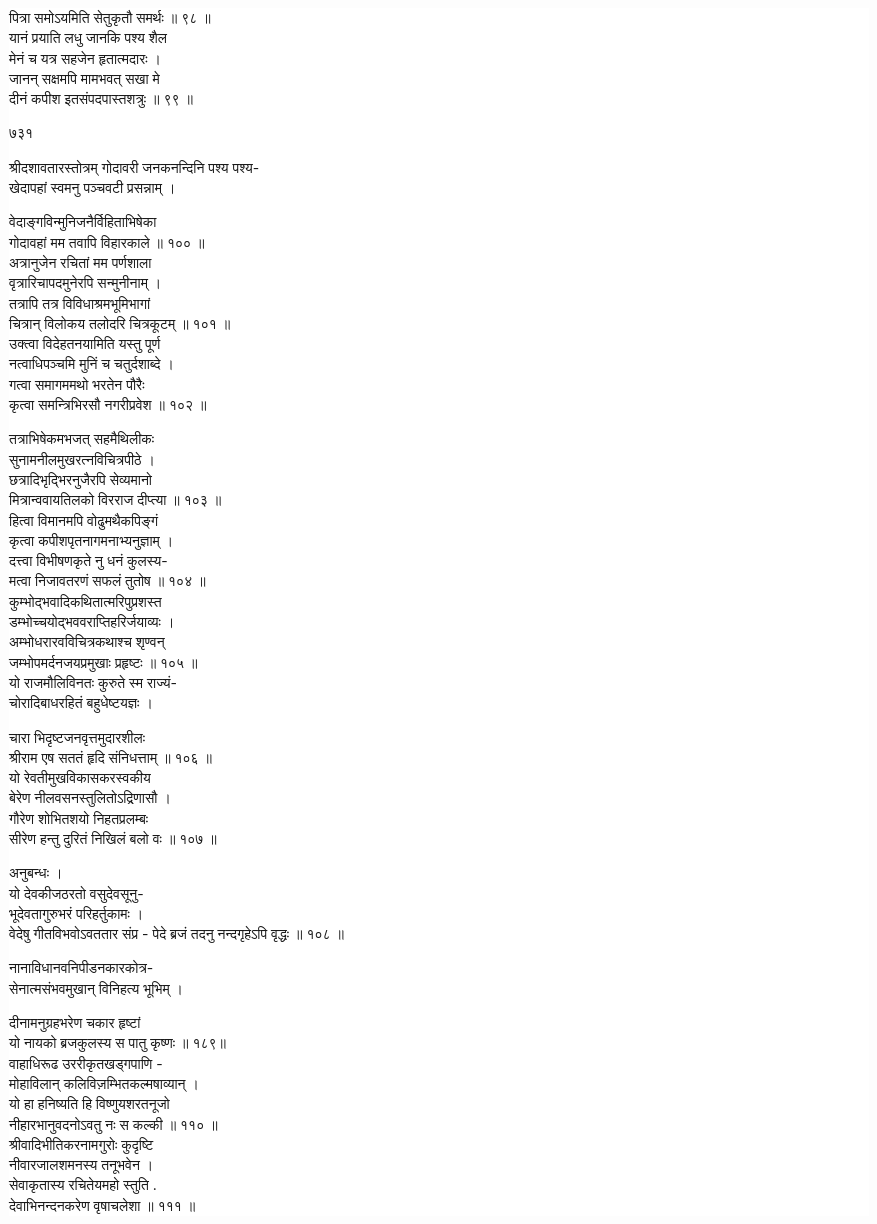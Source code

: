 पित्रा समोऽयमिति सेतुकृतौ समर्थः ॥ ९८ ॥  
यानं प्रयाति लधु जानकि पश्य शैल  
मेनं च यत्र सहजेन हृतात्मदारः ।  
जानन् सक्षमपि मामभवत् सखा मे  
दीनं कपीश इतसंपदपास्तशत्रुः ॥ ९९ ॥  

७३१  

श्रीदशावतारस्तोत्रम् गोदावरी जनकनन्दिनि पश्य पश्य-  
खेदापहां स्वमनु पञ्चवटी प्रसन्नाम् ।  

वेदाङ्गविन्मुनिजनैर्विहिताभिषेका  
गोदावहां मम तवापि विहारकाले ॥ १०० ॥  
अत्रानुजेन रचितां मम पर्णशाला  
वृत्रारिचापदमुनेरपि सन्मुनीनाम् ।  
तत्रापि तत्र विविधाश्रमभूमिभागां  
चित्रान् विलोकय तलोदरि चित्रकूटम् ॥ १०१ ॥  
उक्त्वा विदेहतनयामिति यस्तु पूर्ण  
नत्वाधिपञ्चमि मुनिं च चतुर्दशाब्दे ।  
गत्वा समागममथो भरतेन पौरैः  
कृत्वा समन्त्रिभिरसौ नगरीप्रवेश ॥ १०२ ॥  

तत्राभिषेकमभजत् सहमैथिलीकः  
सुनामनीलमुखरत्नविचित्रपीठे ।  
छत्रादिभृद्भिरनुजैरपि सेव्यमानो  
मित्रान्ववायतिलको विरराज दीप्त्या ॥ १०३ ॥  
हित्वा विमानमपि वोढुमथैकपिङ्गं  
कृत्वा कपीशपृतनागमनाभ्यनुज्ञाम् ।  
दत्त्वा विभीषणकृते नु धनं कुलस्य-  
मत्वा निजावतरणं सफलं तुतोष ॥ १०४ ॥  
कुम्भोद्भवादिकथितात्मरिपुप्रशस्त  
डम्भोच्चयोद्भववराप्तिहरिर्जयाव्यः ।  
अम्भोधरारवविचित्रकथाश्च शृण्वन्  
जम्भोपमर्दनजयप्रमुखाः प्रहृष्टः ॥ १०५ ॥  
यो राजमौलिविनतः कुरुते स्म राज्यं-  
चोरादिबाधरहितं बहुधेष्टयज्ञः ।  

चारा भिदृष्टजनवृत्तमुदारशीलः  
श्रीराम एष सततं हृदि संनिधत्ताम् ॥ १०६ ॥  
यो रेवतीमुखविकासकरस्वकीय  
बेरेण नीलवसनस्तुलितोऽद्रिणासौ ।  
गौरेण शोभितशयो निहतप्रलम्बः  
सीरेण हन्तु दुरितं निखिलं बलो वः ॥ १०७ ॥  

अनुबन्धः ।  
यो देवकीजठरतो वसुदेवसूनु-  
भूदेवतागुरुभरं परिहर्तुकामः ।  
वेदेषु गीतविभवोऽवततार संप्र - पेदे ब्रजं तदनु नन्दगृहेऽपि वृद्धः ॥ १०८ ॥  

नानाविधानवनिपीडनकारकोत्र-  
सेनात्मसंभवमुखान् विनिहत्य भूभिम् ।  

दीनामनुग्रहभरेण चकार हृष्टां  
यो नायको ब्रजकुलस्य स पातु कृष्णः ॥ १८९॥  
वाहाधिरूढ उररीकृतखड्गपाणि -  
मोहाविलान् कलिविज़म्भितकल्मषाव्यान् ।  
यो हा हनिष्यति हि विष्णुयशरतनूजो  
नीहारभानुवदनोऽवतु नः स कल्की ॥ ११० ॥  
श्रीवादिभीतिकरनामगुरोः कुदृष्टि  
नीवारजालशमनस्य तनूभवेन ।  
सेवाकृतास्य रचितेयमहो स्तुति .  
देवाभिनन्दनकरेण वृषाचलेशा ॥ १११ ॥  
